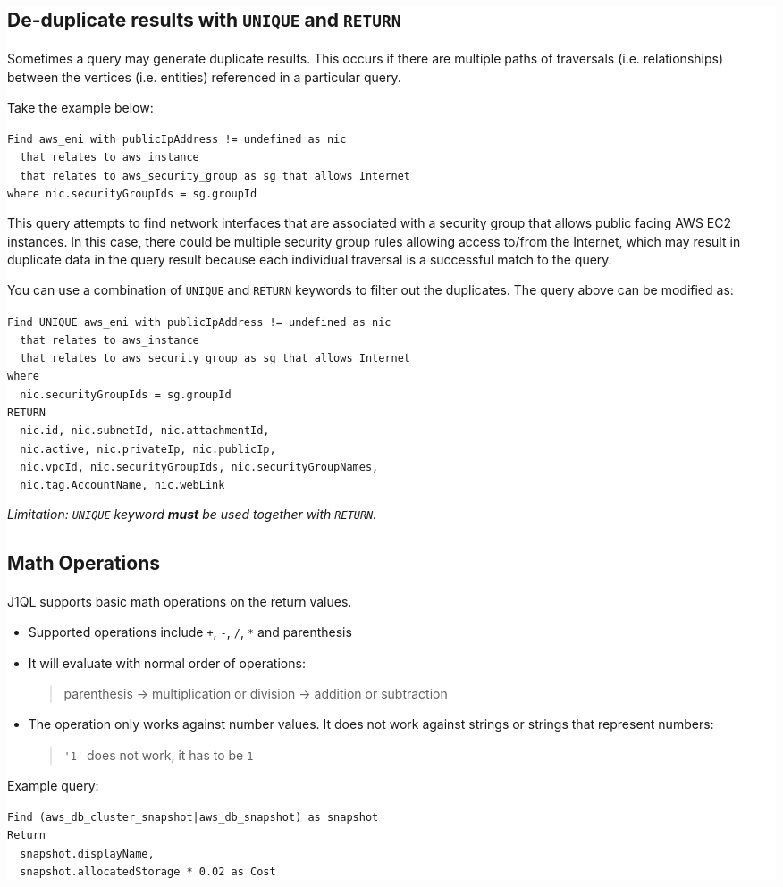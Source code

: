 ## De-duplicate results with `UNIQUE` and `RETURN`

Sometimes a query may generate duplicate results. This occurs if there are
multiple paths of traversals (i.e. relationships) between the vertices (i.e.
entities) referenced in a particular query.

Take the example below:

```j1ql
Find aws_eni with publicIpAddress != undefined as nic
  that relates to aws_instance
  that relates to aws_security_group as sg that allows Internet
where nic.securityGroupIds = sg.groupId
```

This query attempts to find network interfaces that are associated with a
security group that allows public facing AWS EC2 instances. In this case, there
could be multiple security group rules allowing access to/from the Internet,
which may result in duplicate data in the query result because each individual
traversal is a successful match to the query.

You can use a combination of `UNIQUE` and `RETURN` keywords to filter out the
duplicates. The query above can be modified as:

```j1ql
Find UNIQUE aws_eni with publicIpAddress != undefined as nic
  that relates to aws_instance
  that relates to aws_security_group as sg that allows Internet
where
  nic.securityGroupIds = sg.groupId
RETURN
  nic.id, nic.subnetId, nic.attachmentId,
  nic.active, nic.privateIp, nic.publicIp,
  nic.vpcId, nic.securityGroupIds, nic.securityGroupNames,
  nic.tag.AccountName, nic.webLink
```

_Limitation: `UNIQUE` keyword **must** be used together with `RETURN`._

## Math Operations

J1QL supports basic math operations on the return values.

- Supported operations include `+`, `-`, `/`, `*` and parenthesis

- It will evaluate with normal order of operations:

  > parenthesis -> multiplication or division -> addition or subtraction

- The operation only works against number values. It does not work against
  strings or strings that represent numbers:

  > `'1'` does not work, it has to be `1`

Example query:

```j1ql
Find (aws_db_cluster_snapshot|aws_db_snapshot) as snapshot
Return
  snapshot.displayName,
  snapshot.allocatedStorage * 0.02 as Cost
```
